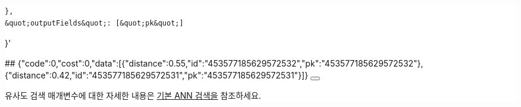     },
    &quot;outputFields&quot;: [&quot;pk&quot;]
}&#x27;</span>

<span class="hljs-comment">## {&quot;code&quot;:0,&quot;cost&quot;:0,&quot;data&quot;:[{&quot;distance&quot;:0.55,&quot;id&quot;:&quot;453577185629572532&quot;,&quot;pk&quot;:&quot;453577185629572532&quot;},{&quot;distance&quot;:0.42,&quot;id&quot;:&quot;453577185629572531&quot;,&quot;pk&quot;:&quot;453577185629572531&quot;}]}</span>
<button class="copy-code-btn"></button></code></pre>
<p>유사도 검색 매개변수에 대한 자세한 내용은 <a href="/docs/ko/single-vector-search.md">기본 ANN 검색을</a> 참조하세요.</p>
